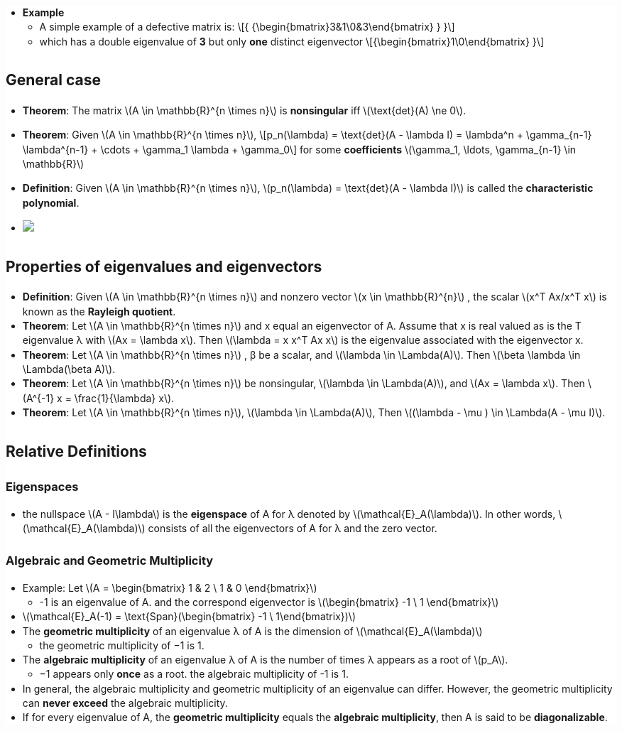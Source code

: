 * **Example**
    * A simple example of a defective matrix is: \\[{ {\begin{bmatrix}3&1\\0&3\end{bmatrix} } }\\]
    * which has a double eigenvalue of **3** but only **one** distinct eigenvector \\[{\begin{bmatrix}1\\0\end{bmatrix} }\\]

## General case

* **Theorem**: The matrix \\(A \in \mathbb{R}^{n \times n}\\) is **nonsingular** iff \\(\text{det}(A) \ne 0\\).
* **Theorem**: Given \\(A \in \mathbb{R}^{n \times n}\\), \\[p_n(\lambda) = \text{det}(A - \lambda I) = \lambda^n + \gamma_{n-1} \lambda^{n-1} + \cdots + \gamma_1 \lambda + \gamma_0\\] for some **coefficients** \\(\gamma_1, \ldots, \gamma_{n-1} \in \mathbb{R}\\)
* **Definition**: Given \\(A \in \mathbb{R}^{n \times n}\\), \\(p_n(\lambda) = \text{det}(A - \lambda I)\\) is called the **characteristic polynomial**.

* <img src="https://i.imgur.com/kcwPmSK.jpg" style="width:650px" />

## Properties of eigenvalues and eigenvectors

* **Definition**: Given \\(A \in \mathbb{R}^{n \times n}\\) and nonzero vector \\(x \in \mathbb{R}^{n}\\) , the scalar \\(x^T Ax/x^T x\\) is known as the **Rayleigh quotient**.
* **Theorem**: Let \\(A \in \mathbb{R}^{n \times n}\\) and x equal an eigenvector of A. Assume that x is real valued as is the T eigenvalue λ with \\(Ax = \lambda x\\). Then \\(\lambda = x x^T Ax x\\) is the eigenvalue associated with the eigenvector x.
* **Theorem**: Let \\(A \in \mathbb{R}^{n \times n}\\) , β be a scalar, and \\(\lambda \in \Lambda(A)\\). Then \\(\beta \lambda \in \Lambda(\beta A)\\).
* **Theorem**: Let \\(A \in \mathbb{R}^{n \times n}\\) be nonsingular, \\(\lambda \in \Lambda(A)\\), and \\(Ax = \lambda x\\). Then \\(A^{-1} x = \frac{1}{\lambda} x\\).
* **Theorem**: Let \\(A \in \mathbb{R}^{n \times n}\\), \\(\lambda \in \Lambda(A)\\),  Then \\((\lambda - \mu ) \in \Lambda(A - \mu I)\\).

## Relative Definitions

### Eigenspaces

* the nullspace \\(A - I\lambda\\) is the **eigenspace** of A for λ denoted by \\(\mathcal{E}_A(\lambda)\\). In other words, \\(\mathcal{E}_A(\lambda)\\) consists of all the eigenvectors of A for λ and the zero vector.


### Algebraic and Geometric Multiplicity

* Example: Let \\(A = \begin{bmatrix} 1 & 2 \\ 1 & 0 \end{bmatrix}\\)
    * -1 is an eigenvalue of A. and the correspond eigenvector is \\(\begin{bmatrix} -1 \\ 1 \end{bmatrix}\\)
* \\(\mathcal{E}_A(-1) = \text{Span}(\begin{bmatrix} -1 \\ 1\end{bmatrix})\\)
* The **geometric multiplicity** of an eigenvalue λ of A is the dimension of \\(\mathcal{E}_A(\lambda)\\)
    * the geometric multiplicity of −1 is 1.
* The **algebraic multiplicity** of an eigenvalue λ of A is the number of times λ appears as a root of \\(p_A\\). 
    * −1  appears only **once** as a root.  the algebraic multiplicity of -1 is 1.
* In general, the algebraic multiplicity and geometric multiplicity of an eigenvalue can differ. However, the geometric multiplicity can **never exceed** the algebraic multiplicity.
* If for every eigenvalue of A, the **geometric multiplicity** equals the **algebraic multiplicity**, then A is said to be **diagonalizable**.
